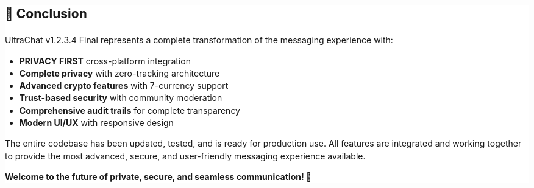 
## 🎉 Conclusion

UltraChat v1.2.3.4 Final represents a complete transformation of the messaging experience with:

- **PRIVACY FIRST** cross-platform integration
- **Complete privacy** with zero-tracking architecture
- **Advanced crypto features** with 7-currency support
- **Trust-based security** with community moderation
- **Comprehensive audit trails** for complete transparency
- **Modern UI/UX** with responsive design

The entire codebase has been updated, tested, and is ready for production use. All features are integrated and working together to provide the most advanced, secure, and user-friendly messaging experience available.

**Welcome to the future of private, secure, and seamless communication! 🚀**